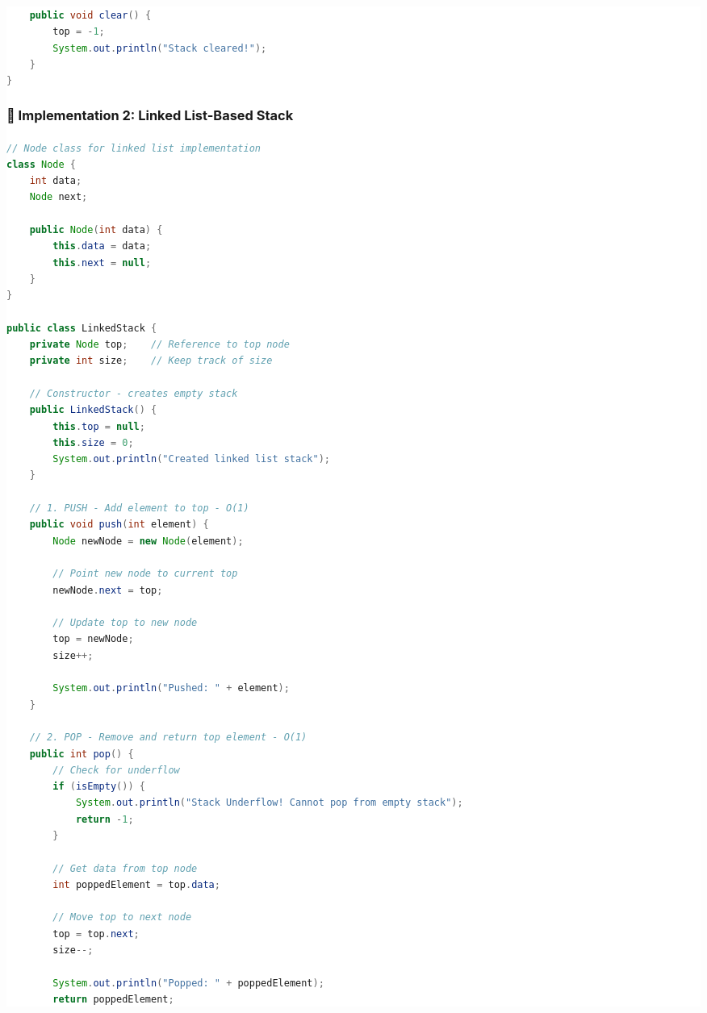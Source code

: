 ```java
    public void clear() {
        top = -1;
        System.out.println("Stack cleared!");
    }
}
```

### 🔗 Implementation 2: Linked List-Based Stack

```java
// Node class for linked list implementation
class Node {
    int data;
    Node next;
    
    public Node(int data) {
        this.data = data;
        this.next = null;
    }
}

public class LinkedStack {
    private Node top;    // Reference to top node
    private int size;    // Keep track of size
    
    // Constructor - creates empty stack
    public LinkedStack() {
        this.top = null;
        this.size = 0;
        System.out.println("Created linked list stack");
    }
    
    // 1. PUSH - Add element to top - O(1)
    public void push(int element) {
        Node newNode = new Node(element);
        
        // Point new node to current top
        newNode.next = top;
        
        // Update top to new node
        top = newNode;
        size++;
        
        System.out.println("Pushed: " + element);
    }
    
    // 2. POP - Remove and return top element - O(1)
    public int pop() {
        // Check for underflow
        if (isEmpty()) {
            System.out.println("Stack Underflow! Cannot pop from empty stack");
            return -1;
        }
        
        // Get data from top node
        int poppedElement = top.data;
        
        // Move top to next node
        top = top.next;
        size--;
        
        System.out.println("Popped: " + poppedElement);
        return poppedElement;
```